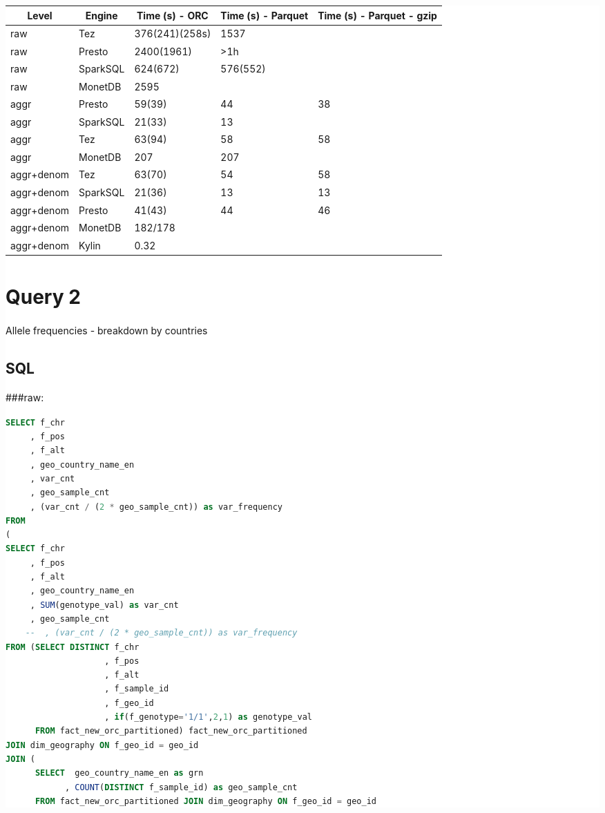 
|Level      | Engine   | Time (s) - ORC   | Time (s) - Parquet | Time (s) - Parquet - gzip |
|-----      |--------  |------            |------              |------              |
| raw       | Tez      | 376(241)(258s)   | 1537               |                |
| raw       | Presto   |   2400(1961)     |    >1h             |                 |
| raw       | SparkSQL |        624(672)  |   576(552)         |            |
| raw       | MonetDB |        2595       |                    |                    |
|aggr       | Presto   |      59(39)      | 44                 |   38               |
|aggr       | SparkSQL |   21(33)         | 13                 |                  |
|aggr       | Tez      | 63(94)           | 58                 |  58              |
|aggr       | MonetDB      |    207       |  207               |                 |
|aggr+denom | Tez      | 63(70)           | 54                 |  58              |
|aggr+denom | SparkSQL |    21(36)        | 13                 | 13                 |
|aggr+denom | Presto   |     41(43)       | 44                 | 46                 |
|aggr+denom | MonetDB  |     182/178      |                    |                    |
|aggr+denom | Kylin  |     0.32           |                    |                    |


# Query 2

Allele frequencies - breakdown by countries

## SQL

###raw:

```sql
SELECT f_chr
     , f_pos
     , f_alt
     , geo_country_name_en
     , var_cnt
     , geo_sample_cnt
     , (var_cnt / (2 * geo_sample_cnt)) as var_frequency
FROM
(
SELECT f_chr
     , f_pos
     , f_alt
     , geo_country_name_en
     , SUM(genotype_val) as var_cnt
     , geo_sample_cnt
    --  , (var_cnt / (2 * geo_sample_cnt)) as var_frequency
FROM (SELECT DISTINCT f_chr
                    , f_pos
                    , f_alt
                    , f_sample_id
                    , f_geo_id
                    , if(f_genotype='1/1',2,1) as genotype_val 
      FROM fact_new_orc_partitioned) fact_new_orc_partitioned
JOIN dim_geography ON f_geo_id = geo_id 
JOIN (
      SELECT  geo_country_name_en as grn
            , COUNT(DISTINCT f_sample_id) as geo_sample_cnt
      FROM fact_new_orc_partitioned JOIN dim_geography ON f_geo_id = geo_id
```